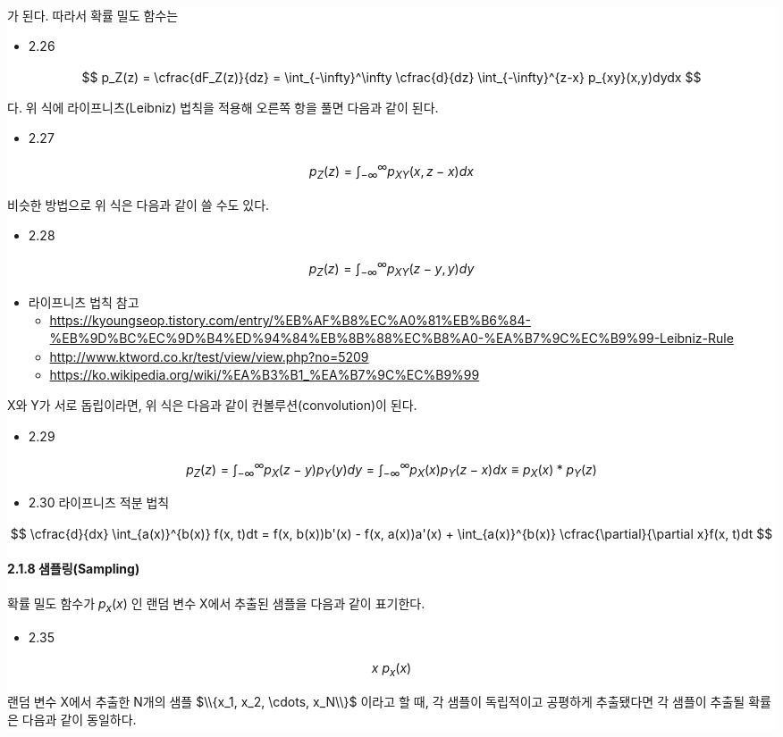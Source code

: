 가 된다. 따라서 확률 밀도 함수는 

- 2.26

$$
p_Z(z) = \cfrac{dF_Z(z)}{dz} = \int_{-\infty}^\infty \cfrac{d}{dz} \int_{-\infty}^{z-x} p_{xy}(x,y)dydx
$$

다. 위 식에 라이프니츠(Leibniz) 법칙을 적용해 오른쪽 항을 풀면 다음과 같이 된다.

- 2.27

$$
p_Z(z) = \int_{-\infty}^\infty p_{XY}(x, z-x)dx
$$

비슷한 방법으로 위 식은 다음과 같이 쓸 수도 있다.

- 2.28

$$
p_Z(z) = \int_{-\infty}^\infty p_{XY}(z-y, y)dy
$$

- 라이프니츠 법칙 참고
    + https://kyoungseop.tistory.com/entry/%EB%AF%B8%EC%A0%81%EB%B6%84-%EB%9D%BC%EC%9D%B4%ED%94%84%EB%8B%88%EC%B8%A0-%EA%B7%9C%EC%B9%99-Leibniz-Rule
    + http://www.ktword.co.kr/test/view/view.php?no=5209
    + https://ko.wikipedia.org/wiki/%EA%B3%B1_%EA%B7%9C%EC%B9%99

X와 Y가 서로 돕립이라면, 위 식은 다음과 같이 컨볼루션(convolution)이 된다.

- 2.29

$$
p_Z(z) = \int_{-\infty}^\infty p_X(z-y)p_Y(y)dy = \int_{-\infty}^\infty p_X(x)p_Y(z-x)dx \equiv p_X(x) * p_Y(z)
$$

- 2.30 라이프니츠 적분 법칙

$$
\cfrac{d}{dx} \int_{a(x)}^{b(x)} f(x, t)dt = f(x, b(x))b'(x) - f(x, a(x))a'(x) + \int_{a(x)}^{b(x)} \cfrac{\partial}{\partial x}f(x, t)dt
$$


#### 2.1.8 샘플링(Sampling)

확률 밀도 함수가 $p_x(x)$ 인 랜덤 변수 X에서 추출된 샘플을 다음과 같이 표기한다.

- 2.35

$$
x ~ p_x(x)
$$

랜덤 변수 X에서 추출한 N개의 샘플 $\\{x_1, x_2, \cdots, x_N\\}$ 이라고 할 때, 각 샘플이 독립적이고 공평하게 추출됐다면 각 샘플이 추출될 확률은 다음과 같이 동일하다.
